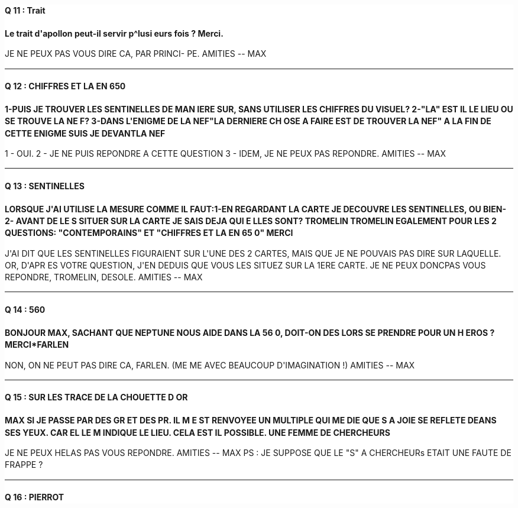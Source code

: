 
#### Q 11 : Trait

**Le trait d'apollon peut-il servir p^lusi eurs fois ? Merci.**

JE NE PEUX PAS VOUS DIRE CA, PAR PRINCI- PE. AMITIES -- MAX

---

#### Q 12 : CHIFFRES ET LA EN 650

**1-PUIS JE TROUVER LES SENTINELLES DE MAN IERE SUR,
SANS UTILISER LES CHIFFRES DU  VISUEL? 2-"LA" EST IL LE LIEU OU SE
TROUVE LA NE F? 3-DANS L'ENIGME DE LA NEF"LA DERNIERE CH OSE A FAIRE EST
 DE TROUVER LA NEF" A LA  FIN DE CETTE ENIGME SUIS JE DEVANTLA NEF**

1 - OUI. 2 - JE NE PUIS REPONDRE A CETTE QUESTION 3 - IDEM, JE NE PEUX PAS REPONDRE. AMITIES -- MAX

---

#### Q 13 : SENTINELLES

**LORSQUE J'AI UTILISE LA MESURE COMME IL  FAUT:1-EN
REGARDANT LA CARTE JE DECOUVRE  LES SENTINELLES, OU BIEN-2- AVANT DE LE S
 SITUER SUR LA CARTE JE SAIS DEJA QUI E LLES SONT? TROMELIN TROMELIN
EGALEMENT POUR LES 2 QUESTIONS: "CONTEMPORAINS" ET "CHIFFRES ET LA EN 65
 0" MERCI**

J'AI DIT QUE LES SENTINELLES FIGURAIENT SUR L'UNE DES 2
 CARTES, MAIS QUE JE NE POUVAIS PAS DIRE SUR LAQUELLE. OR, D'APR ES
VOTRE QUESTION, J'EN DEDUIS QUE VOUS LES SITUEZ SUR LA 1ERE CARTE. JE NE
 PEUX DONCPAS VOUS REPONDRE, TROMELIN, DESOLE. AMITIES -- MAX

---

#### Q 14 : 560

**BONJOUR MAX, SACHANT QUE NEPTUNE NOUS AIDE DANS LA 56 0, DOIT-ON DES LORS SE PRENDRE POUR UN H EROS ? MERCI*FARLEN**

NON, ON NE PEUT PAS DIRE CA, FARLEN. (ME ME AVEC BEAUCOUP D'IMAGINATION !) AMITIES -- MAX

---

#### Q 15 : SUR LES TRACE DE LA CHOUETTE D OR

**MAX SI JE PASSE PAR DES GR ET DES PR. IL M E ST
RENVOYEE UN MULTIPLE QUI ME DIE QUE S A JOIE SE REFLETE DEANS SES YEUX.
CAR EL LE M INDIQUE LE LIEU. CELA EST IL POSSIBLE.  UNE FEMME DE
CHERCHEURS**

JE NE PEUX HELAS PAS VOUS REPONDRE.  AMITIES -- MAX PS : JE SUPPOSE QUE LE "S" A CHERCHEURs ETAIT UNE FAUTE DE FRAPPE ?

---

#### Q 16 : PIERROT
